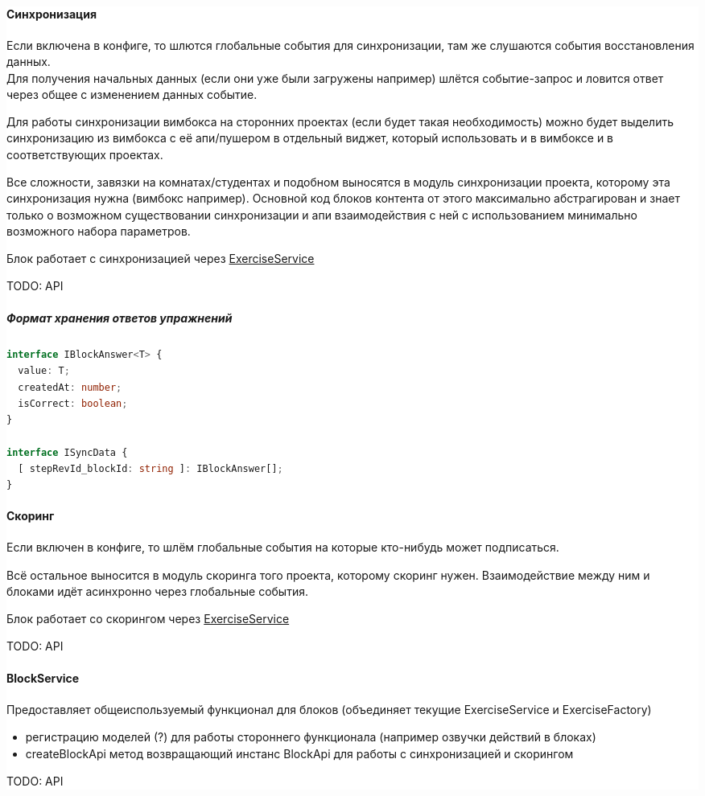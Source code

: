 
#### Синхронизация

Если включена в конфиге, то шлются глобальные события для синхронизации, там же слушаются события восстановления данных.  
Для получения начальных данных (если они уже были загружены например) шлётся событие-запрос и ловится ответ через общее с изменением данных событие.

Для работы синхронизации вимбокса на сторонних проектах (если будет такая необходимость) можно будет выделить синхронизацию из вимбокса с её апи/пушером в отдельный виджет, который использовать и в вимбоксе и в соответствующих проектах.

Все сложности, завязки на комнатах/студентах и подобном выносятся в модуль синхронизации проекта, которому эта синхронизация нужна (вимбокс например). Основной код блоков контента от этого максимально абстрагирован и знает только о возможном существовании синхронизации и апи взаимодействия с ней с использованием минимально возможного набора параметров.

Блок работает с синхронизацией через [ExerciseService](#ExerciseService)

TODO: API


##### Формат хранения ответов упражнений

```ts
interface IBlockAnswer<T> {
  value: T;
  createdAt: number;
  isCorrect: boolean;
}

interface ISyncData {
  [ stepRevId_blockId: string ]: IBlockAnswer[];
}
```


#### Скоринг

Если включен в конфиге, то шлём глобальные события на которые кто-нибудь может подписаться.

Всё остальное выносится в модуль скоринга того проекта, которому скоринг нужен. Взаимодействие между ним и блоками идёт асинхронно через глобальные события.

Блок работает со скорингом через [ExerciseService](#ExerciseService)

TODO: API


#### BlockService

Предоставляет общеиспользуемый функционал для блоков (объединяет текущие ExerciseService и ExerciseFactory)
- регистрацию моделей (?) для работы стороннего функционала (например озвучки действий в блоках)
- createBlockApi метод возвращающий инстанс BlockApi для работы с синхронизацией и скорингом

TODO: API

